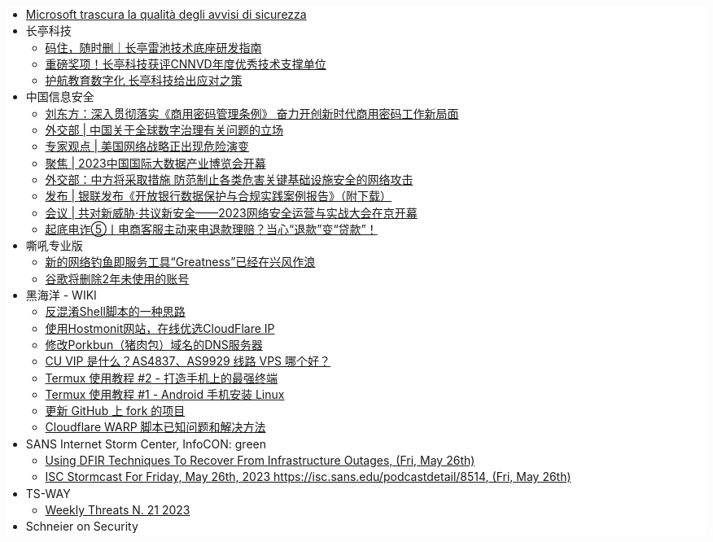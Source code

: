   - [Microsoft trascura la qualità degli avvisi di sicurezza](https://www.securityinfo.it/2023/05/26/microsoft-trascura-la-qualita-degli-avvisi-di-sicurezza/?utm_source=rss&utm_medium=rss&utm_campaign=microsoft-trascura-la-qualita-degli-avvisi-di-sicurezza)
- 长亭科技
  - [码住，随时删｜长亭雷池技术底座研发指南](https://mp.weixin.qq.com/s?__biz=MzIwNDA2NDk5OQ==&mid=2651384340&idx=1&sn=c272530e774997e6218d9be3fdb3325c&chksm=8d399b9cba4e128ae168fe269b97ac9270450889aa2d9a800d2d899927275762b4b76fa1190b&scene=58&subscene=0#rd)
  - [重磅奖项！长亭科技获评CNNVD年度优秀技术支撑单位](https://mp.weixin.qq.com/s?__biz=MzIwNDA2NDk5OQ==&mid=2651384340&idx=2&sn=7c288156c3b4c420ea9dfc01eb7194c2&chksm=8d399b9cba4e128a059166f9bebf7c59009cf19652143fd371f014bd5e76ebbeffc4f0c35415&scene=58&subscene=0#rd)
  - [护航教育数字化 长亭科技给出应对之策](https://mp.weixin.qq.com/s?__biz=MzIwNDA2NDk5OQ==&mid=2651384340&idx=3&sn=297d7d2f833738eea5105e3c59e6ab0e&chksm=8d399b9cba4e128a4e2ac5794f4ca4db40fec3155225dffc67872705b607d33b2bb320309a89&scene=58&subscene=0#rd)
- 中国信息安全
  - [刘东方：深入贯彻落实《商用密码管理条例》 奋力开创新时代商用密码工作新局面](https://mp.weixin.qq.com/s?__biz=MzA5MzE5MDAzOA==&mid=2664184954&idx=1&sn=74daed1664fa1c3c71b2efbd1911b429&chksm=8b593e83bc2eb795aedcecca9873135e471c06464d15d70b9031dcf1ad43d2dc3c4f1977ce73&scene=58&subscene=0#rd)
  - [外交部 | 中国关于全球数字治理有关问题的立场](https://mp.weixin.qq.com/s?__biz=MzA5MzE5MDAzOA==&mid=2664184954&idx=2&sn=493ce0798633c0c3f51e8dd081845ed4&chksm=8b593e83bc2eb795da4f43dfb6b59bee04a766938288ab12ae2cd9d47924027164500e042c44&scene=58&subscene=0#rd)
  - [专家观点 | 美国网络战略正出现危险演变](https://mp.weixin.qq.com/s?__biz=MzA5MzE5MDAzOA==&mid=2664184954&idx=3&sn=e6c548da18a19ddbf46fd571466c0c24&chksm=8b593e83bc2eb795a2613d178993290062252ac8151f9543c3d3b2b457a2624a4f8f1639af3f&scene=58&subscene=0#rd)
  - [聚焦 | 2023中国国际大数据产业博览会开幕](https://mp.weixin.qq.com/s?__biz=MzA5MzE5MDAzOA==&mid=2664184954&idx=4&sn=44a67a656ef630fd0b31c10196652d59&chksm=8b593e83bc2eb795e84f221f9e2e98de4d8421d6072fe305d9caf30e168e15d98bb299c4158d&scene=58&subscene=0#rd)
  - [外交部：中方将采取措施 防范制止各类危害关键基础设施安全的网络攻击](https://mp.weixin.qq.com/s?__biz=MzA5MzE5MDAzOA==&mid=2664184954&idx=5&sn=1b759663d5b2932933f7ebad5b0710db&chksm=8b593e83bc2eb795e25608a99943d85246a37da9cb91ab8a00ed08cc318cad82d60e8c56c409&scene=58&subscene=0#rd)
  - [发布 | 银联发布《开放银行数据保护与合规实践案例报告》（附下载）](https://mp.weixin.qq.com/s?__biz=MzA5MzE5MDAzOA==&mid=2664184954&idx=6&sn=fcb7c8a354801bdb54f60683eb8aee5b&chksm=8b593e83bc2eb795e9aecfcec3b2d9100e73f76fddd740ff590039554b66e40da824782f3013&scene=58&subscene=0#rd)
  - [会议 | 共对新威胁·共议新安全——2023网络安全运营与实战大会在京开幕](https://mp.weixin.qq.com/s?__biz=MzA5MzE5MDAzOA==&mid=2664184954&idx=7&sn=f8e89bdf88a17c21ebba1b4a3695dc76&chksm=8b593e83bc2eb7957d740b7f442c707a93373b035de4dbc3545e3684cdec29f5c87d3d3e8833&scene=58&subscene=0#rd)
  - [起底电诈⑤丨电商客服主动来电退款理赔？当心“退款”变“贷款”！](https://mp.weixin.qq.com/s?__biz=MzA5MzE5MDAzOA==&mid=2664184954&idx=8&sn=0b4b250566bafdc8b1821835d9a35cfc&chksm=8b593e83bc2eb795bea9e86bf2bbc3a01b6426742847b032b51fafc09620af398fd28a2f683b&scene=58&subscene=0#rd)
- 嘶吼专业版
  - [新的网络钓鱼即服务工具“Greatness”已经在兴风作浪](https://mp.weixin.qq.com/s?__biz=MzI0MDY1MDU4MQ==&mid=2247561789&idx=1&sn=7dd390733a15b5d30d8dea9173f0801f&chksm=e9142207de63ab11d8af72d4deb3c1f3767e09aa59269db4e88ba68633506e7152d4aba81c80&scene=58&subscene=0#rd)
  - [谷歌将删除2年未使用的账号](https://mp.weixin.qq.com/s?__biz=MzI0MDY1MDU4MQ==&mid=2247561789&idx=2&sn=80e7fed0bab04aaaa4dc93894498470d&chksm=e9142207de63ab1125980b78b3f4992abec5ea377848bd477a25b22f1b488abb6c0f1625bc36&scene=58&subscene=0#rd)
- 黑海洋 - WIKI
  - [反混淆Shell脚本的一种思路](https://blog.upx8.com/3592)
  - [使用Hostmonit网站，在线优选CloudFlare IP](https://blog.upx8.com/3591)
  - [修改Porkbun（猪肉包）域名的DNS服务器](https://blog.upx8.com/3590)
  - [CU VIP 是什么？AS4837、AS9929 线路 VPS 哪个好？](https://blog.upx8.com/3589)
  - [Termux 使用教程 #2 - 打造手机上的最强终端](https://blog.upx8.com/3588)
  - [Termux 使用教程 #1 - Android 手机安装 Linux](https://blog.upx8.com/3587)
  - [更新 GitHub 上 fork 的项目](https://blog.upx8.com/3586)
  - [Cloudflare WARP 脚本已知问题和解决方法](https://blog.upx8.com/3585)
- SANS Internet Storm Center, InfoCON: green
  - [Using DFIR Techniques To Recover From Infrastructure Outages, (Fri, May 26th)](https://isc.sans.edu/diary/rss/29886)
  - [ISC Stormcast For Friday, May 26th, 2023 https://isc.sans.edu/podcastdetail/8514, (Fri, May 26th)](https://isc.sans.edu/diary/rss/29884)
- TS-WAY
  - [Weekly Threats N. 21 2023](https://www.ts-way.com/it/weekly-threats/2023/05/26/weekly-threats-n-21-2023/)
- Schneier on Security